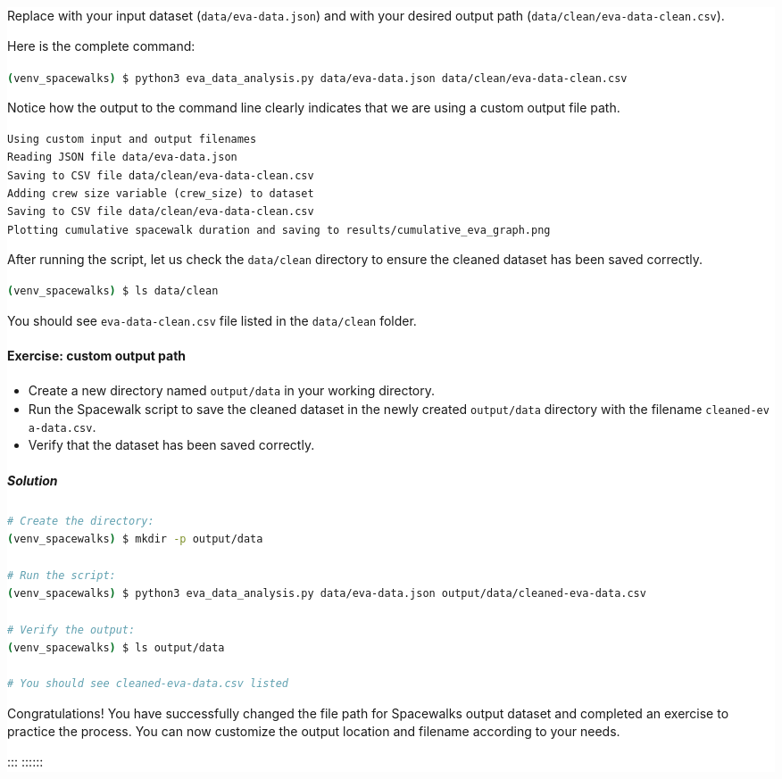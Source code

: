 Replace <input-file> with your input dataset (`data/eva-data.json`) and <output-file> with your desired output path 
(`data/clean/eva-data-clean.csv`).

Here is the complete command:
```bash
(venv_spacewalks) $ python3 eva_data_analysis.py data/eva-data.json data/clean/eva-data-clean.csv
```

Notice how the output to the command line clearly indicates that we are using a custom output file path.

```output
Using custom input and output filenames
Reading JSON file data/eva-data.json
Saving to CSV file data/clean/eva-data-clean.csv
Adding crew size variable (crew_size) to dataset
Saving to CSV file data/clean/eva-data-clean.csv
Plotting cumulative spacewalk duration and saving to results/cumulative_eva_graph.png
```

After running the script, let us check the `data/clean` directory to ensure the
cleaned dataset has been saved correctly.

```bash
(venv_spacewalks) $ ls data/clean
```
You should see `eva-data-clean.csv` file listed in the `data/clean` folder.

#### Exercise: custom output path

+ Create a new directory named `output/data` in your working directory.
+ Run the Spacewalk script to save the cleaned dataset in the newly created `output/data` directory with the filename `cleaned-eva-data.csv`.
+ Verify that the dataset has been saved correctly.

##### Solution

```bash
# Create the directory:
(venv_spacewalks) $ mkdir -p output/data

# Run the script:
(venv_spacewalks) $ python3 eva_data_analysis.py data/eva-data.json output/data/cleaned-eva-data.csv

# Verify the output:
(venv_spacewalks) $ ls output/data

# You should see cleaned-eva-data.csv listed
```

Congratulations! You have successfully changed the file path for Spacewalks output dataset
and completed an exercise to practice the process. You can now customize the output location
and filename according to your needs.

:::
::::::

